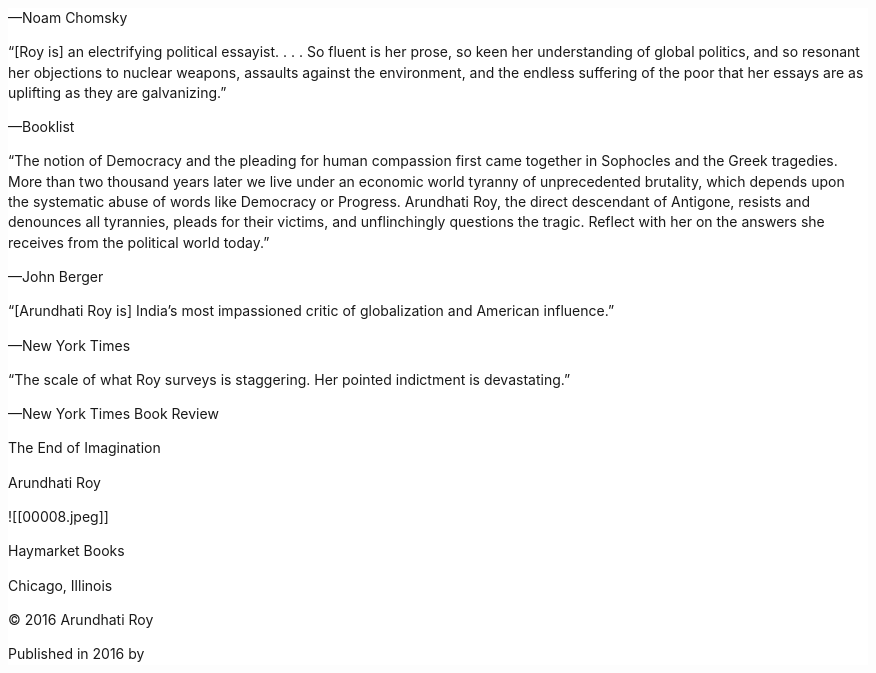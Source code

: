—Noam Chomsky

“[Roy is] an electrifying political essayist. . . . So fluent is her prose, so keen her understanding of global politics, and so resonant her objections to nuclear weapons, assaults against the environment, and the endless suffering of the poor that her essays are as uplifting as they are galvanizing.”  

—Booklist

“The notion of Democracy and the pleading for human compassion first came together in Sophocles and the Greek tragedies. More than two thousand years later we live under an economic world tyranny of unprecedented brutality, which depends upon the systematic abuse of words like Democracy or Progress. Arundhati Roy, the direct descendant of Antigone, resists and denounces all tyrannies, pleads for their victims, and unflinchingly questions the tragic. Reflect with her on the answers she receives from the political world today.”

—John Berger

  

“[Arundhati Roy is] India’s most impassioned critic of globalization and American influence.”

—New York Times

  

“The scale of what Roy surveys is staggering. Her pointed indictment is devastating.”

—New York Times Book Review    

The End of Imagination

  

  

  

  

  

Arundhati Roy

  

  

  

  

  

  

  

  

![[00008.jpeg]]  

Haymarket Books

Chicago, Illinois   

  

© 2016 Arundhati Roy

  

Published in 2016 by
